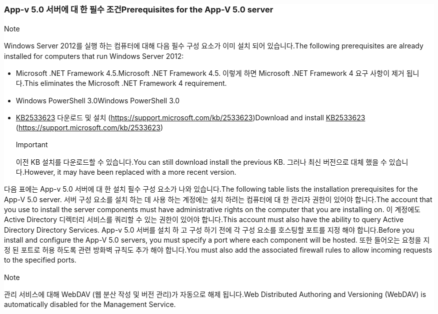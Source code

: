 </div></li>
</ul></td>
</tr>
</tbody>
</table>

### <span data-ttu-id="113f9-185">App-v 5.0 서버에 대 한 필수 조건</span><span class="sxs-lookup"><span data-stu-id="113f9-185">Prerequisites for the App-V 5.0 server</span></span>

> [!Note]
> <span data-ttu-id="113f9-186">Windows Server 2012를 실행 하는 컴퓨터에 대해 다음 필수 구성 요소가 이미 설치 되어 있습니다.</span><span class="sxs-lookup"><span data-stu-id="113f9-186">The following prerequisites are already installed for computers that run Windows Server 2012:</span></span>

-   <span data-ttu-id="113f9-187">Microsoft .NET Framework 4.5.</span><span class="sxs-lookup"><span data-stu-id="113f9-187">Microsoft .NET Framework 4.5.</span></span> <span data-ttu-id="113f9-188">이렇게 하면 Microsoft .NET Framework 4 요구 사항이 제거 됩니다.</span><span class="sxs-lookup"><span data-stu-id="113f9-188">This eliminates the Microsoft .NET Framework 4 requirement.</span></span>

-   <span data-ttu-id="113f9-189">Windows PowerShell 3.0</span><span class="sxs-lookup"><span data-stu-id="113f9-189">Windows PowerShell 3.0</span></span>

-   <span data-ttu-id="113f9-190">[KB2533623](https://support.microsoft.com/kb/2533623) 다운로드 및 설치 (https://support.microsoft.com/kb/2533623)</span><span class="sxs-lookup"><span data-stu-id="113f9-190">Download and install [KB2533623](https://support.microsoft.com/kb/2533623) (https://support.microsoft.com/kb/2533623)</span></span>

    > [!Important]
    > <span data-ttu-id="113f9-191">이전 KB 설치를 다운로드할 수 있습니다.</span><span class="sxs-lookup"><span data-stu-id="113f9-191">You can still download install the previous KB.</span></span> <span data-ttu-id="113f9-192">그러나 최신 버전으로 대체 했을 수 있습니다.</span><span class="sxs-lookup"><span data-stu-id="113f9-192">However, it may have been replaced with a more recent version.</span></span>

<span data-ttu-id="113f9-193">다음 표에는 App-v 5.0 서버에 대 한 설치 필수 구성 요소가 나와 있습니다.</span><span class="sxs-lookup"><span data-stu-id="113f9-193">The following table lists the installation prerequisites for the App-V 5.0 server.</span></span> <span data-ttu-id="113f9-194">서버 구성 요소를 설치 하는 데 사용 하는 계정에는 설치 하려는 컴퓨터에 대 한 관리자 권한이 있어야 합니다.</span><span class="sxs-lookup"><span data-stu-id="113f9-194">The account that you use to install the server components must have administrative rights on the computer that you are installing on.</span></span> <span data-ttu-id="113f9-195">이 계정에도 Active Directory 디렉터리 서비스를 쿼리할 수 있는 권한이 있어야 합니다.</span><span class="sxs-lookup"><span data-stu-id="113f9-195">This account must also have the ability to query Active Directory Directory Services.</span></span> <span data-ttu-id="113f9-196">App-v 5.0 서버를 설치 하 고 구성 하기 전에 각 구성 요소를 호스팅할 포트를 지정 해야 합니다.</span><span class="sxs-lookup"><span data-stu-id="113f9-196">Before you install and configure the App-V 5.0 servers, you must specify a port where each component will be hosted.</span></span> <span data-ttu-id="113f9-197">또한 들어오는 요청을 지정 된 포트로 허용 하도록 관련 방화벽 규칙도 추가 해야 합니다.</span><span class="sxs-lookup"><span data-stu-id="113f9-197">You must also add the associated firewall rules to allow incoming requests to the specified ports.</span></span>

> [!Note]
> <span data-ttu-id="113f9-198">관리 서비스에 대해 WebDAV (웹 분산 작성 및 버전 관리)가 자동으로 해제 됩니다.</span><span class="sxs-lookup"><span data-stu-id="113f9-198">Web Distributed Authoring and Versioning (WebDAV) is automatically disabled for the Management Service.</span></span>
